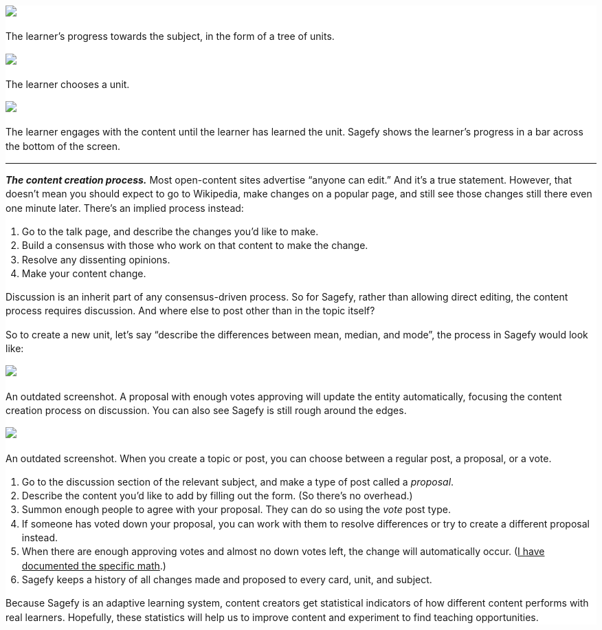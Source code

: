 ![](https://cdn-images-1.medium.com/max/800/1*H6rOeh8TPxs4GnfQMEUB5w.png)

The learner’s progress towards the subject, in the form of a tree of units.

![](https://cdn-images-1.medium.com/max/800/1*h-0VYp1613Nv2uQ6iA06jQ.png)

The learner chooses a unit.

![](https://cdn-images-1.medium.com/max/800/1*uD02b_BmiaQaqN5gtB-pNg.png)

The learner engages with the content until the learner has learned the unit. Sagefy shows the learner’s progress in a bar across the bottom of the screen.

* * *

**_The content creation process._** Most open-content sites advertise “anyone can edit.” And it’s a true statement. However, that doesn’t mean you should expect to go to Wikipedia, make changes on a popular page, and still see those changes still there even one minute later. There’s an implied process instead:

1.  Go to the talk page, and describe the changes you’d like to make.
2.  Build a consensus with those who work on that content to make the change.
3.  Resolve any dissenting opinions.
4.  Make your content change.

Discussion is an inherit part of any consensus-driven process. So for Sagefy, rather than allowing direct editing, the content process requires discussion. And where else to post other than in the topic itself?

So to create a new unit, let’s say “describe the differences between mean, median, and mode”, the process in Sagefy would look like:

![](https://cdn-images-1.medium.com/max/600/1*8ic10Zg6T8gxd2EMm_Iwcw.png)

An outdated screenshot. A proposal with enough votes approving will update the entity automatically, focusing the content creation process on discussion. You can also see Sagefy is still rough around the edges.

![](https://cdn-images-1.medium.com/max/600/1*WKR4Kt0eNTvguEK9e8mrtg.png)

An outdated screenshot. When you create a topic or post, you can choose between a regular post, a proposal, or a vote.

1.  Go to the discussion section of the relevant subject, and make a type of post called a _proposal_.
2.  Describe the content you’d like to add by filling out the form. (So there’s no overhead.)
3.  Summon enough people to agree with your proposal. They can do so using the _vote_ post type.
4.  If someone has voted down your proposal, you can work with them to resolve differences or try to create a different proposal instead.
5.  When there are enough approving votes and almost no down votes left, the change will automatically occur. ([I have documented the specific math](https://github.com/heiskr/sagefy/wiki/Planning%3A-Contributor-Ratings).)
6.  Sagefy keeps a history of all changes made and proposed to every card, unit, and subject.

Because Sagefy is an adaptive learning system, content creators get statistical indicators of how different content performs with real learners. Hopefully, these statistics will help us to improve content and experiment to find teaching opportunities.
